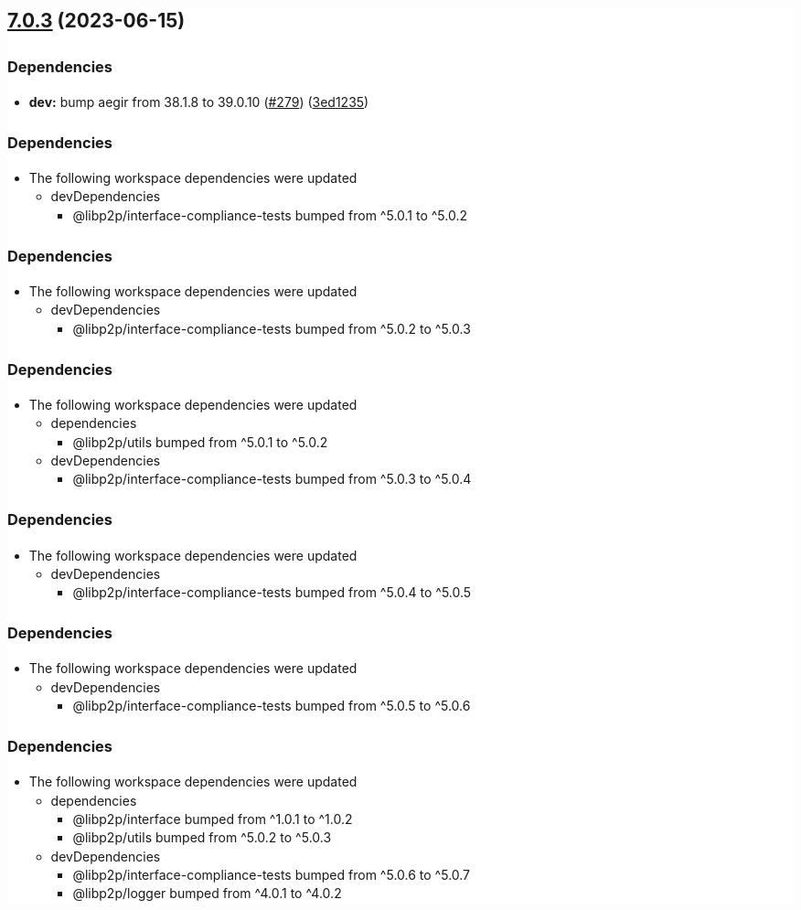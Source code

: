 ## [7.0.3](https://github.com/libp2p/js-libp2p-tcp/compare/v7.0.2...v7.0.3) (2023-06-15)


### Dependencies

* **dev:** bump aegir from 38.1.8 to 39.0.10 ([#279](https://github.com/libp2p/js-libp2p-tcp/issues/279)) ([3ed1235](https://github.com/libp2p/js-libp2p-tcp/commit/3ed12353aa48b5a933f80042846a8f1c2337fa47))

### Dependencies

* The following workspace dependencies were updated
  * devDependencies
    * @libp2p/interface-compliance-tests bumped from ^5.0.1 to ^5.0.2

### Dependencies

* The following workspace dependencies were updated
  * devDependencies
    * @libp2p/interface-compliance-tests bumped from ^5.0.2 to ^5.0.3

### Dependencies

* The following workspace dependencies were updated
  * dependencies
    * @libp2p/utils bumped from ^5.0.1 to ^5.0.2
  * devDependencies
    * @libp2p/interface-compliance-tests bumped from ^5.0.3 to ^5.0.4

### Dependencies

* The following workspace dependencies were updated
  * devDependencies
    * @libp2p/interface-compliance-tests bumped from ^5.0.4 to ^5.0.5

### Dependencies

* The following workspace dependencies were updated
  * devDependencies
    * @libp2p/interface-compliance-tests bumped from ^5.0.5 to ^5.0.6

### Dependencies

* The following workspace dependencies were updated
  * dependencies
    * @libp2p/interface bumped from ^1.0.1 to ^1.0.2
    * @libp2p/utils bumped from ^5.0.2 to ^5.0.3
  * devDependencies
    * @libp2p/interface-compliance-tests bumped from ^5.0.6 to ^5.0.7
    * @libp2p/logger bumped from ^4.0.1 to ^4.0.2
